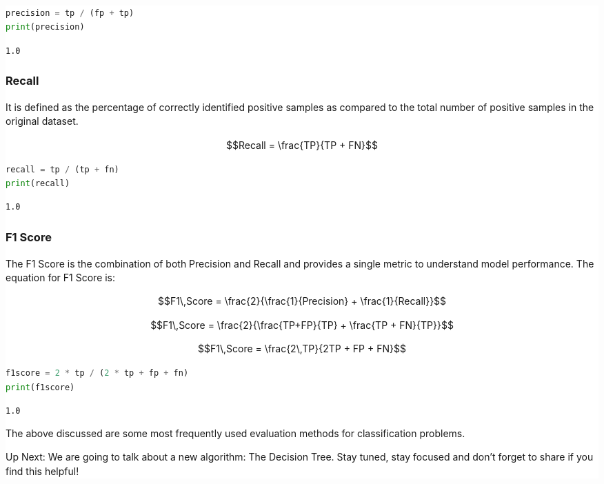 ```python
precision = tp / (fp + tp)
print(precision)
```

```
1.0
```

### Recall

It is defined as the percentage of correctly identified positive samples as compared to the total number of positive samples in the original dataset.

```math
Recall = \frac{TP}{TP + FN}
```

```python
recall = tp / (tp + fn)
print(recall)
```

```
1.0
```

### F1 Score

The F1 Score is the combination of both Precision and Recall and provides a single metric to understand model performance. The equation for F1 Score is:

```math
F1\,Score = \frac{2}{\frac{1}{Precision} + \frac{1}{Recall}}
```

```math
F1\,Score = \frac{2}{\frac{TP+FP}{TP} + \frac{TP + FN}{TP}}
```

```math
F1\,Score = \frac{2\,TP}{2TP + FP + FN}
```

```python
f1score = 2 * tp / (2 * tp + fp + fn)
print(f1score)
```

```
1.0
```

The above discussed are some most frequently used evaluation methods for classification problems.

Up Next: We are going to talk about a new algorithm: The Decision Tree. Stay tuned, stay focused and don’t forget to share if you find this helpful!